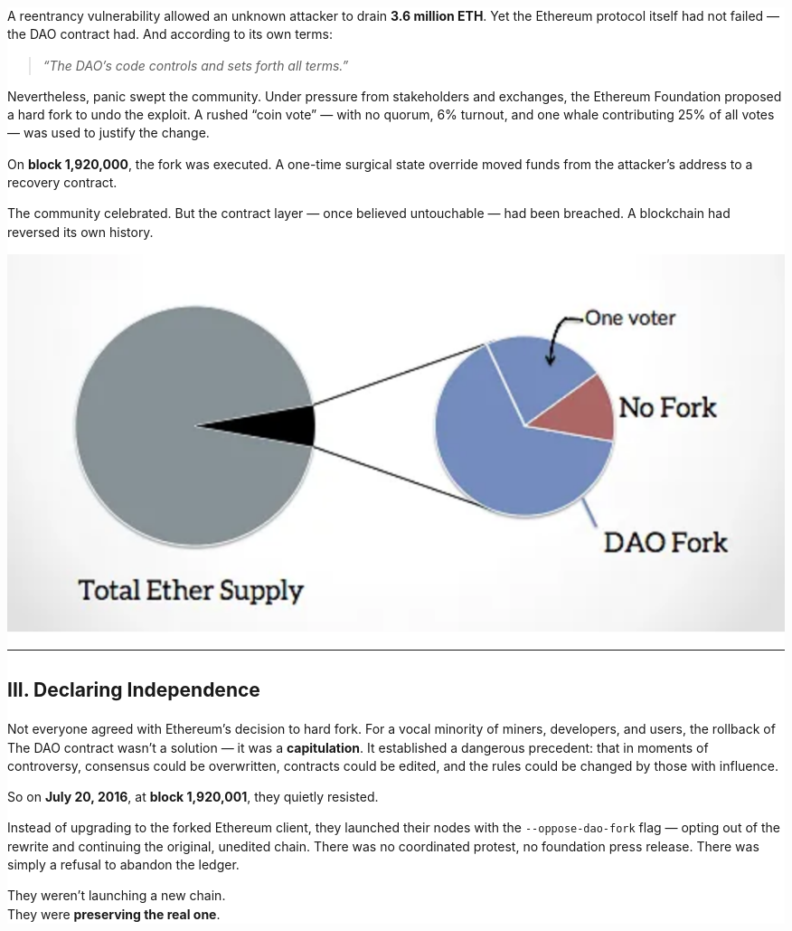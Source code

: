A reentrancy vulnerability allowed an unknown attacker to drain **3.6 million ETH**. Yet the Ethereum protocol itself had not failed — the DAO contract had. And according to its own terms:  
> *“The DAO’s code controls and sets forth all terms.”*

Nevertheless, panic swept the community. Under pressure from stakeholders and exchanges, the Ethereum Foundation proposed a hard fork to undo the exploit. A rushed “coin vote” — with no quorum, 6% turnout, and one whale contributing 25% of all votes — was used to justify the change.

On **block 1,920,000**, the fork was executed. A one-time surgical state override moved funds from the attacker’s address to a recovery contract.

The community celebrated. But the contract layer — once believed untouchable — had been breached. A blockchain had reversed its own history.

![12 Hour Notice Carbon Vote](./3-carbon-vote.png)

---

## III. Declaring Independence

Not everyone agreed with Ethereum’s decision to hard fork. For a vocal minority of miners, developers, and users, the rollback of The DAO contract wasn’t a solution — it was a **capitulation**. It established a dangerous precedent: that in moments of controversy, consensus could be overwritten, contracts could be edited, and the rules could be changed by those with influence.

So on **July 20, 2016**, at **block 1,920,001**, they quietly resisted.

Instead of upgrading to the forked Ethereum client, they launched their nodes with the `--oppose-dao-fork` flag — opting out of the rewrite and continuing the original, unedited chain. There was no coordinated protest, no foundation press release. There was simply a refusal to abandon the ledger.

They weren’t launching a new chain.  
They were **preserving the real one**.
